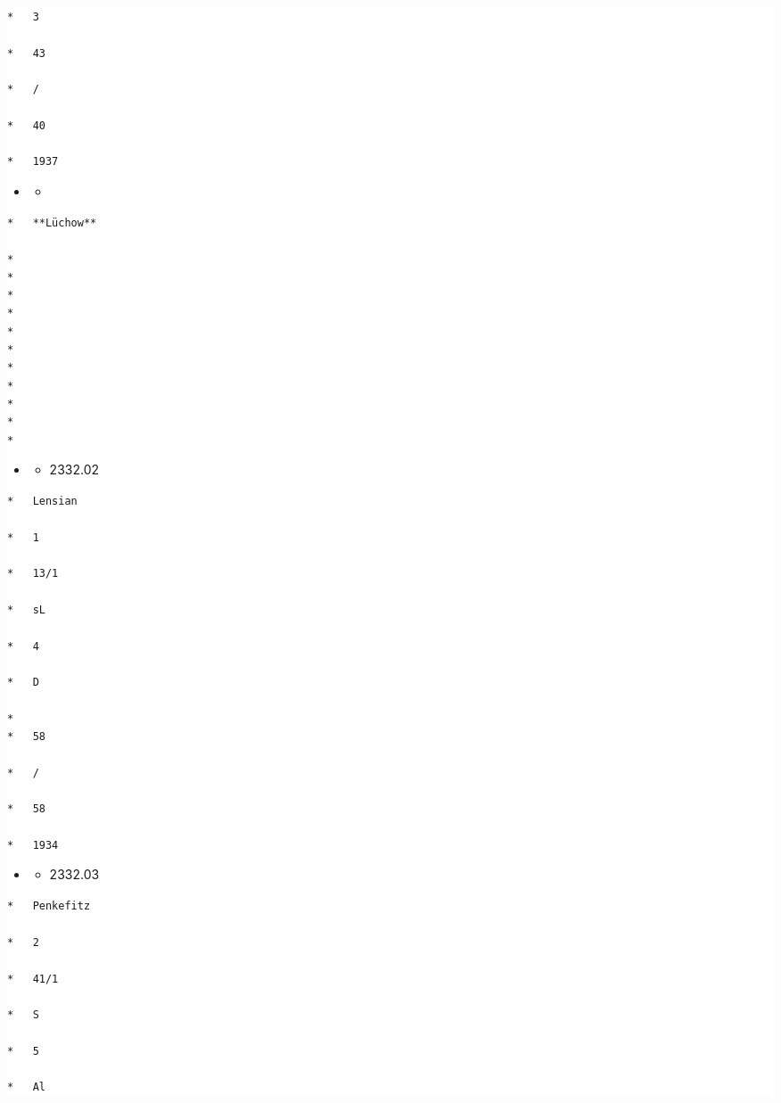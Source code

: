     *   3

    *   43

    *   /

    *   40

    *   1937


*    *
    *   **Lüchow**

    *
    *
    *
    *
    *
    *
    *
    *
    *
    *
    *

*    *   2332.02

    *   Lensian

    *   1

    *   13/1

    *   sL

    *   4

    *   D

    *
    *   58

    *   /

    *   58

    *   1934


*    *   2332.03

    *   Penkefitz

    *   2

    *   41/1

    *   S

    *   5

    *   Al
